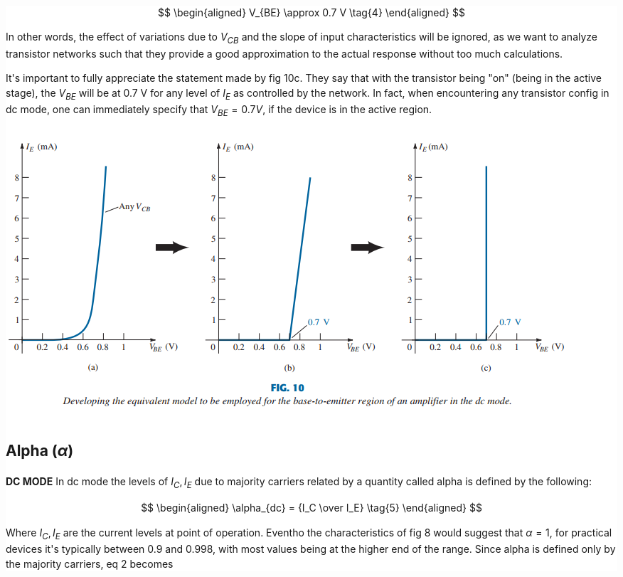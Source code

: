 $$
\begin{aligned}
   V_{BE} \approx 0.7 V \tag{4}
\end{aligned}
$$

In other words, the effect of variations due to $V_{CB}$ and the slope of input characteristics will be ignored, as we want to analyze transistor
networks such that they provide a good approximation to the actual response without too much calculations.

It's important to fully appreciate the statement made by fig 10c. They say that with the transistor being "on" (being in the active stage), the $V_{BE}$
will be at 0.7 V for any level of $I_E$ as controlled by the network. In fact, when encountering any transistor config in dc mode, one can immediately
specify that $V_{BE} = 0.7 V$, if the device is in the active region.

![equivalent model for B-E region of an amplifier in dc](./ch4/6.png)

## Alpha ($\alpha$)

**DC MODE**
In dc mode the levels of $I_C, I_E$ due to majority carriers related by a quantity called alpha is defined by the following:

$$
\begin{aligned}
    \alpha_{dc} = {I_C \over I_E} \tag{5}
\end{aligned}
$$

Where $I_C, I_E$ are the current levels at point of operation. Eventho the characteristics of fig 8 would suggest that $\alpha = 1$, for practical devices
it's typically between 0.9 and 0.998, with most values being at the higher end of the range. Since alpha is defined only by the majority carriers, eq 2 becomes
